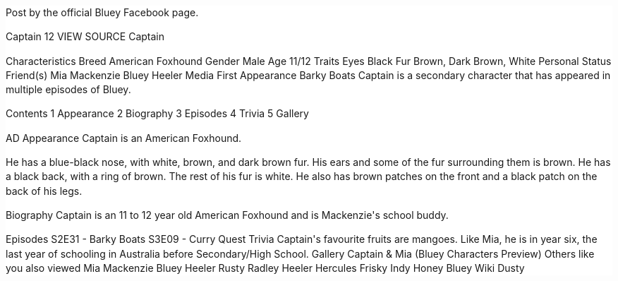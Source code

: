 Post by the official Bluey Facebook page.

Captain
12
VIEW SOURCE
Captain

Characteristics
Breed
American Foxhound
Gender
Male
Age
11/12
Traits
Eyes
Black
Fur
Brown, Dark Brown, White
Personal Status
Friend(s)
Mia
Mackenzie
Bluey Heeler
Media
First Appearance
Barky Boats
Captain is a secondary character that has appeared in multiple episodes of Bluey.

Contents
1 Appearance
2 Biography
3 Episodes
4 Trivia
5 Gallery

AD
Appearance
Captain is an American Foxhound.

He has a blue-black nose, with white, brown, and dark brown fur. His ears and some of the fur surrounding them is brown. He has a black back, with a ring of brown. The rest of his fur is white. He also has brown patches on the front and a black patch on the back of his legs.

Biography
Captain is an 11 to 12 year old American Foxhound and is Mackenzie's school buddy.

Episodes
S2E31 - Barky Boats
S3E09 - Curry Quest
Trivia
Captain's favourite fruits are mangoes.
Like Mia, he is in year six, the last year of schooling in Australia before Secondary/High School.
Gallery
Captain & Mia (Bluey Characters Preview)
Others like you also viewed
Mia
Mackenzie
Bluey Heeler
Rusty
Radley Heeler
Hercules
Frisky
Indy
Honey
Bluey Wiki
Dusty